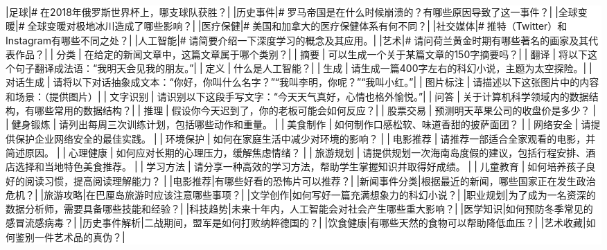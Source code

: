 |足球|# 在2018年俄罗斯世界杯上，哪支球队获胜？|
|历史事件|# 罗马帝国是在什么时候崩溃的？有哪些原因导致了这一事件？|
|全球变暖|# 全球变暖对极地冰川造成了哪些影响？|
|医疗保健|# 美国和加拿大的医疗保健体系有何不同？|
|社交媒体|# 推特（Twitter）和Instagram有哪些不同之处？|
|人工智能|# 请简要介绍一下深度学习的概念及其应用。|
|艺术|# 请问荷兰黄金时期有哪些著名的画家及其代表作品？|
| 分类 | 在给定的新闻文章中，这篇文章属于哪个类别？|
| 摘要 | 可以生成一个关于某篇文章的150字摘要吗？|
| 翻译 | 将以下这个句子翻译成法语：“我明天会见我的朋友。”|
| 定义 | 什么是人工智能？|
| 生成 | 请生成一篇400字左右的科幻小说，主题为太空探险。|
| 对话生成 | 请将以下对话抽象成文本：“你好，你叫什么名字？”“我叫李明，你呢？”“我叫小红。”|
| 图片标注 | 请描述以下这张图片中的内容和场景：（提供图片）|
| 文字识别 | 请识别以下这段手写文字：“今天天气真好，心情也格外愉悦。”|
| 问答 | 关于计算机科学领域内的数据结构，有哪些常用的数据结构？|
| 推理 | 假设你今天迟到了，你的老板可能会如何反应？|
| 股票交易                           | 预测明天苹果公司的收盘价是多少？                                               |
| 健身锻炼                           | 请列出每周三次训练计划，包括哪些动作和重量。                                   |
| 美食制作                           | 如何制作口感松软、味道香甜的披萨面团？                                         |
| 网络安全                           | 请提供保护企业网络安全的最佳实践。                                             |
| 环境保护                           | 如何在家庭生活中减少对环境的影响？                                             |
| 电影推荐                           | 请推荐一部适合全家观看的电影，并简述原因。                                     |
| 心理健康                           | 如何应对长期的心理压力，缓解焦虑情绪？                                         |
| 旅游规划                           | 请提供规划一次海南岛度假的建议，包括行程安排、酒店选择和当地特色美食推荐。 |
| 学习方法                           | 请分享一种高效的学习方法，帮助学生掌握知识并取得好成绩。                       |
| 儿童教育                           | 如何培养孩子良好的阅读习惯，提高阅读理解能力？                                 |
|电影推荐|有哪些好看的恐怖片可以推荐？|
|新闻事件分类|根据最近的新闻，哪些国家正在发生政治危机？|
|旅游攻略|在巴厘岛旅游时应该注意哪些事项？|
|文学创作|如何写好一篇充满想象力的科幻小说？|
|职业规划|为了成为一名资深的数据分析师，需要具备哪些技能和经验？|
|科技趋势|未来十年内，人工智能会对社会产生哪些重大影响？|
|医学知识|如何预防冬季常见的感冒流感病毒？|
|历史事件解析|二战期间，盟军是如何打败纳粹德国的？|
|饮食健康|有哪些天然的食物可以帮助降低血压？|
|艺术收藏|如何鉴别一件艺术品的真伪？|